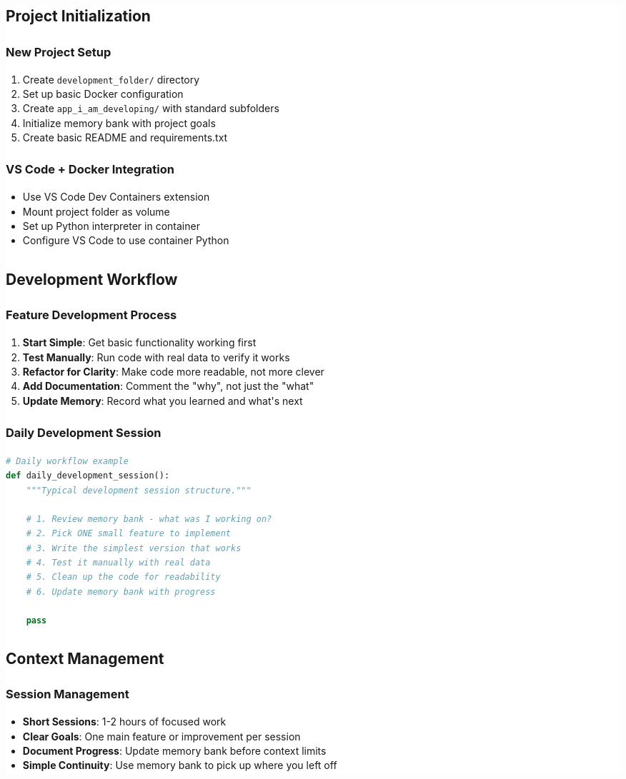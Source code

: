 ## Project Initialization

### New Project Setup
1. Create `development_folder/` directory
2. Set up basic Docker configuration
3. Create `app_i_am_developing/` with standard subfolders
4. Initialize memory bank with project goals
5. Create basic README and requirements.txt

### VS Code + Docker Integration
- Use VS Code Dev Containers extension
- Mount project folder as volume
- Set up Python interpreter in container
- Configure VS Code to use container Python

## Development Workflow

### Feature Development Process
1. **Start Simple**: Get basic functionality working first
2. **Test Manually**: Run code with real data to verify it works
3. **Refactor for Clarity**: Make code more readable, not more clever
4. **Add Documentation**: Comment the "why", not just the "what"
5. **Update Memory**: Record what you learned and what's next

### Daily Development Session
```python
# Daily workflow example
def daily_development_session():
    """Typical development session structure."""

    # 1. Review memory bank - what was I working on?
    # 2. Pick ONE small feature to implement
    # 3. Write the simplest version that works
    # 4. Test it manually with real data
    # 5. Clean up the code for readability
    # 6. Update memory bank with progress

    pass
```

## Context Management

### Session Management
- **Short Sessions**: 1-2 hours of focused work
- **Clear Goals**: One main feature or improvement per session
- **Document Progress**: Update memory bank before context limits
- **Simple Continuity**: Use memory bank to pick up where you left off

